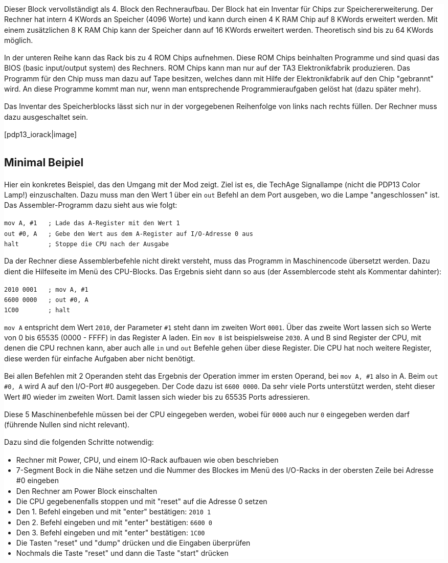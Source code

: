 Dieser Block vervollständigt als 4. Block den Rechneraufbau. Der Block hat ein Inventar für Chips zur Speichererweiterung. Der Rechner hat intern 4 KWords an Speicher (4096 Worte) und kann durch einen 4 K RAM Chip auf 8 KWords erweitert werden. Mit einem zusätzlichen 8 K RAM Chip kann der Speicher dann auf 16 KWords erweitert werden. Theoretisch sind bis zu 64 KWords möglich.

In der unteren Reihe kann das Rack bis zu 4 ROM Chips aufnehmen. Diese ROM Chips beinhalten Programme und sind quasi das BIOS (basic input/output system) des Rechners. ROM Chips kann man nur auf der TA3 Elektronikfabrik produzieren. Das Programm für den Chip muss man dazu auf Tape besitzen, welches dann mit Hilfe der Elektronikfabrik auf den Chip "gebrannt" wird. An diese Programme kommt man nur, wenn man entsprechende Programmieraufgaben gelöst hat (dazu später mehr).

Das Inventar des Speicherblocks lässt sich nur in der vorgegebenen Reihenfolge von links nach rechts füllen. Der Rechner muss dazu ausgeschaltet sein.

[pdp13_iorack|image]

## Minimal Beipiel

Hier ein konkretes Beispiel, das den Umgang mit der Mod zeigt. Ziel ist es, die TechAge Signallampe (nicht die PDP13 Color Lamp!) einzuschalten. Dazu muss man den Wert 1 über ein `out` Befehl an dem Port ausgeben, wo die Lampe "angeschlossen" ist. Das Assembler-Programm dazu sieht aus wie folgt:

```assembly
mov A, #1   ; Lade das A-Register mit den Wert 1
out #0, A   ; Gebe den Wert aus dem A-Register auf I/O-Adresse 0 aus
halt        ; Stoppe die CPU nach der Ausgabe
```

Da der Rechner diese Assemblerbefehle nicht direkt versteht, muss das Programm in Maschinencode übersetzt werden. Dazu dient die Hilfeseite im Menü des CPU-Blocks. Das Ergebnis sieht dann so aus (der Assemblercode steht als Kommentar dahinter):

```assembly
2010 0001   ; mov A, #1  
6600 0000   ; out #0, A
1C00        ; halt
```

`mov A` entspricht dem Wert `2010`, der Parameter `#1` steht dann im zweiten Wort `0001`. Über das zweite Wort lassen sich so Werte von 0 bis 65535 (0000 - FFFF) in das Register A laden.  Ein `mov B` ist beispielsweise `2030`. A und B sind Register der CPU, mit denen die CPU rechnen kann, aber auch alle `in` und `out` Befehle gehen über diese Register. Die CPU hat noch weitere Register, diese werden für einfache Aufgaben aber nicht benötigt.

Bei allen Befehlen mit 2 Operanden steht das Ergebnis der Operation immer im ersten Operand, bei `mov A, #1` also in A. Beim `out #0, A` wird A auf den I/O-Port #0 ausgegeben. Der Code dazu ist `6600 0000`. Da sehr viele Ports unterstützt werden, steht dieser Wert #0 wieder im zweiten Wort. Damit lassen sich wieder bis zu 65535 Ports adressieren.

Diese 5 Maschinenbefehle müssen bei der CPU eingegeben werden, wobei für `0000` auch nur `0` eingegeben werden darf (führende Nullen sind nicht relevant).

Dazu sind die folgenden Schritte notwendig:

- Rechner mit Power, CPU, und einem IO-Rack aufbauen wie oben beschrieben
- 7-Segment Bock in die Nähe setzen und die Nummer des Blockes im Menü des I/O-Racks in der obersten Zeile bei Adresse #0 eingeben
- Den Rechner am Power Block einschalten
- Die CPU gegebenenfalls stoppen und mit "reset" auf die Adresse 0 setzen
- Den 1. Befehl eingeben und mit "enter" bestätigen: `2010 1`
- Den 2. Befehl eingeben und mit "enter" bestätigen: `6600 0`
- Den 3. Befehl eingeben und mit "enter" bestätigen: `1C00`
- Die Tasten "reset" und "dump" drücken und die Eingaben überprüfen
- Nochmals die Taste "reset" und dann die Taste "start" drücken
